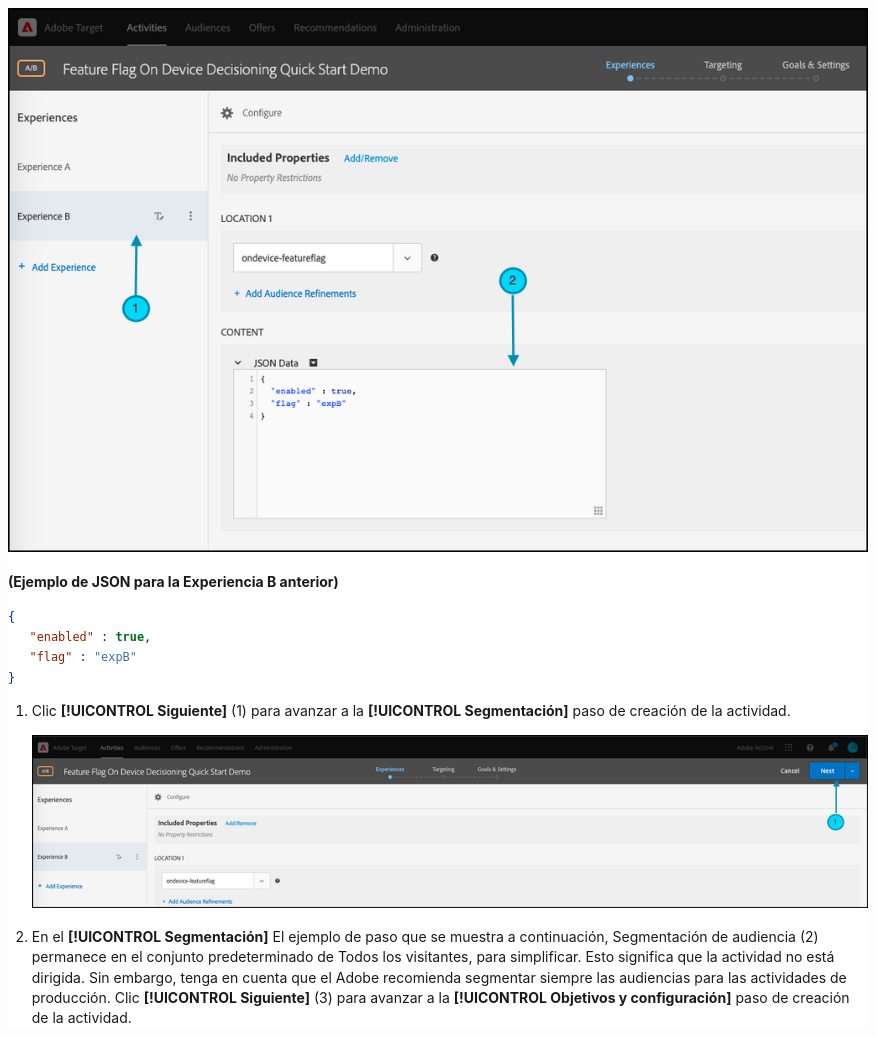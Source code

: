    ![imagen alt](assets/asset-json_b.png)

   **(Ejemplo de JSON para la Experiencia B anterior)**

   ```json {line-numbers="true"}
   {
      "enabled" : true,
      "flag" : "expB"
   }
   ```

1. Clic **[!UICONTROL Siguiente]** (1) para avanzar a la **[!UICONTROL Segmentación]** paso de creación de la actividad.

   ![imagen alt](assets/asset-next_2_t.png)

1. En el **[!UICONTROL Segmentación]** El ejemplo de paso que se muestra a continuación, Segmentación de audiencia (2) permanece en el conjunto predeterminado de Todos los visitantes, para simplificar. Esto significa que la actividad no está dirigida. Sin embargo, tenga en cuenta que el Adobe recomienda segmentar siempre las audiencias para las actividades de producción. Clic **[!UICONTROL Siguiente]** (3) para avanzar a la **[!UICONTROL Objetivos y configuración]** paso de creación de la actividad.
